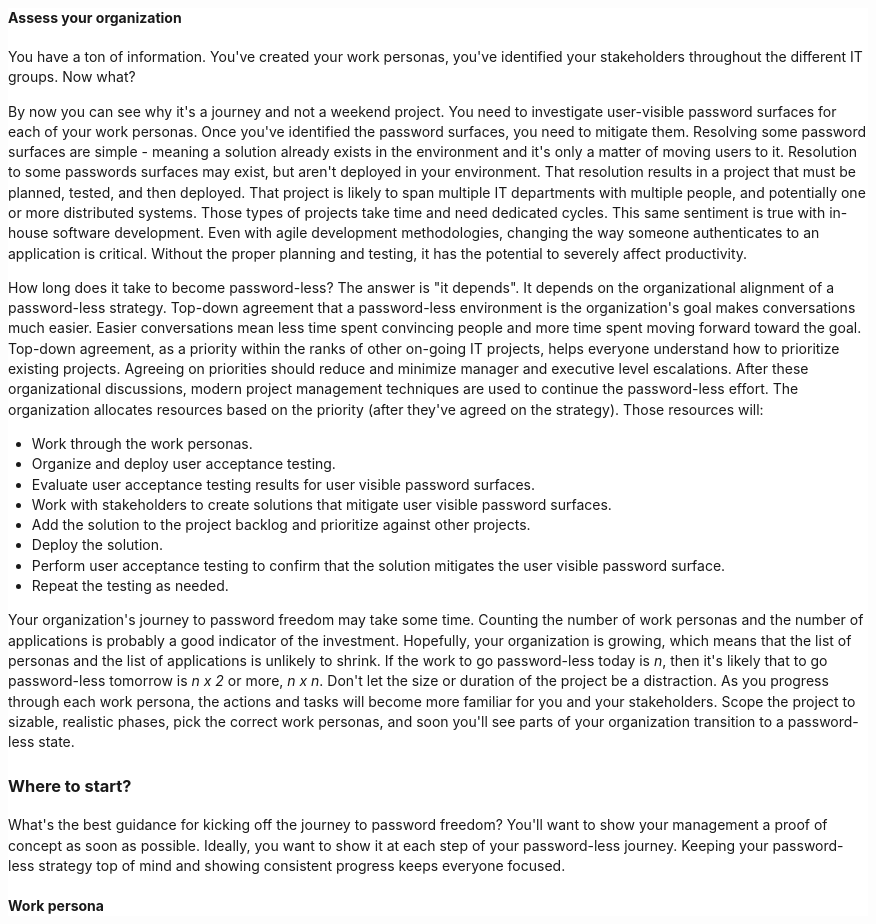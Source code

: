 #### Assess your organization

You have a ton of information. You've created your work personas, you've identified your stakeholders throughout the different IT groups. Now what?

By now you can see why it's a journey and not a weekend project. You need to investigate user-visible password surfaces for each of your work personas. Once you've identified the password surfaces, you need to mitigate them. Resolving some password surfaces are simple - meaning a solution already exists in the environment and it's only a matter of moving users to it. Resolution to some passwords surfaces may exist, but aren't deployed in your environment. That resolution results in a project that must be planned, tested, and then deployed. That project is likely to span multiple IT departments with multiple people, and potentially one or more distributed systems. Those types of projects take time and need dedicated cycles. This same sentiment is true with in-house software development. Even with agile development methodologies, changing the way someone authenticates to an application is critical. Without the proper planning and testing, it has the potential to severely affect productivity.

How long does it take to become password-less?  The answer is "it depends". It depends on the organizational alignment of a password-less strategy. Top-down agreement that a password-less environment is the organization's goal makes conversations much easier. Easier conversations mean less time spent convincing people and more time spent moving forward toward the goal. Top-down agreement, as a priority within the ranks of other on-going IT projects, helps everyone understand how to prioritize existing projects. Agreeing on priorities should reduce and minimize manager and executive level escalations. After these organizational discussions, modern project management techniques are used to continue the password-less effort. The organization allocates resources based on the priority (after they've agreed on the strategy). Those resources will:

- Work through the work personas.
- Organize and deploy user acceptance testing.
- Evaluate user acceptance testing results for user visible password surfaces.
- Work with stakeholders to create solutions that mitigate user visible password surfaces.
- Add the solution to the project backlog and prioritize against other projects.
- Deploy the solution.
- Perform user acceptance testing to confirm that the solution mitigates the user visible password surface.
- Repeat the testing as needed.

Your organization's journey to password freedom may take some time. Counting the number of work personas and the number of applications is probably a good indicator of the investment. Hopefully, your organization is growing, which means that the list of personas and the list of applications is unlikely to shrink. If the work to go password-less today is *n*, then it's likely that to go password-less tomorrow is *n x 2* or more, *n x n*. Don't let the size or duration of the project be a distraction. As you progress through each work persona, the actions and tasks will become more familiar for you and your stakeholders. Scope the project to sizable, realistic phases, pick the correct work personas, and soon you'll see parts of your organization transition to a password-less state.

### Where to start?

What's the best guidance for kicking off the journey to password freedom? You'll want to show your management a proof of concept as soon as possible. Ideally, you want to show it at each step of your password-less journey. Keeping your password-less strategy top of mind and showing consistent progress keeps everyone focused.

#### Work persona
